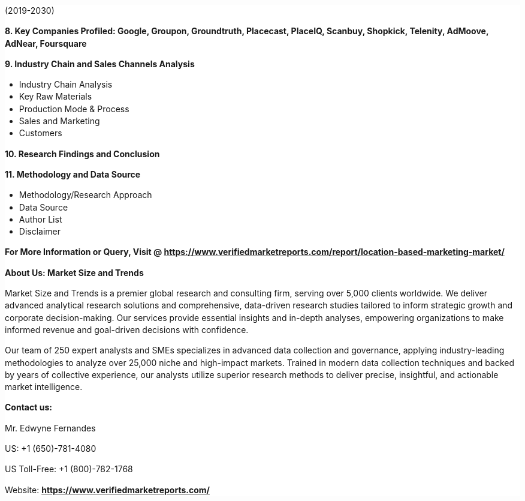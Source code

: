 (2019-2030)</li></ul><p><strong>8. Key Companies Profiled: Google, Groupon, Groundtruth, Placecast, PlaceIQ, Scanbuy, Shopkick, Telenity, AdMoove, AdNear, Foursquare</strong></p><p><strong>9. Industry Chain and Sales Channels Analysis</strong></p><ul><li>Industry Chain Analysis</li><li>Key Raw Materials</li><li>Production Mode &amp; Process</li><li>Sales and Marketing</li><li>Customers</li></ul><p><strong>10. Research Findings and Conclusion</strong></p><p><strong>11. Methodology and Data Source</strong></p><ul><li>Methodology/Research Approach</li><li>Data Source</li><li>Author List</li><li>Disclaimer</li></ul></p><p><strong>For More Information or Query, Visit @ <a href="https://www.verifiedmarketreports.com/report/location-based-marketing-market/">https://www.verifiedmarketreports.com/report/location-based-marketing-market/</a></strong></p><p><strong>About Us: Market Size and Trends</strong></p><p>Market Size and Trends is a premier global research and consulting firm, serving over 5,000 clients worldwide. We deliver advanced analytical research solutions and comprehensive, data-driven research studies tailored to inform strategic growth and corporate decision-making. Our services provide essential insights and in-depth analyses, empowering organizations to make informed revenue and goal-driven decisions with confidence.</p><p>Our team of 250 expert analysts and SMEs specializes in advanced data collection and governance, applying industry-leading methodologies to analyze over 25,000 niche and high-impact markets. Trained in modern data collection techniques and backed by years of collective experience, our analysts utilize superior research methods to deliver precise, insightful, and actionable market intelligence.</p><p><strong>Contact us:</strong></p><p>Mr. Edwyne Fernandes</p><p>US: +1 (650)-781-4080</p><p>US Toll-Free: +1 (800)-782-1768</p><p>Website: <strong><a href="https://www.verifiedmarketreports.com/">https://www.verifiedmarketreports.com/</a></strong></p>
